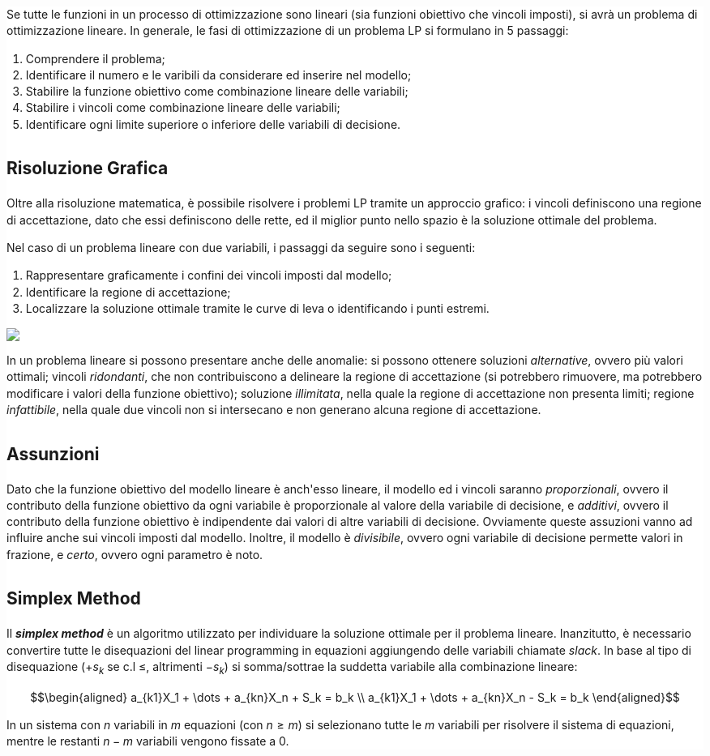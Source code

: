 Se tutte le funzioni in un processo di ottimizzazione sono lineari (sia funzioni obiettivo che vincoli imposti), si avrà un problema di ottimizzazione lineare. 
In generale, le fasi di ottimizzazione di un problema LP si formulano in 5 passaggi:

1. Comprendere il problema;
2. Identificare il numero e le varibili da considerare ed inserire nel modello;
3. Stabilire la funzione obiettivo come combinazione lineare delle variabili;
4. Stabilire i vincoli come combinazione lineare delle variabili;
5. Identificare ogni limite superiore o inferiore delle variabili di decisione.

## Risoluzione Grafica
Oltre alla risoluzione matematica, è possibile risolvere i problemi LP tramite un approccio grafico: i vincoli definiscono una regione di accettazione, dato che essi definiscono delle rette, ed il miglior punto nello spazio è la soluzione ottimale del problema. 

Nel caso di un problema lineare con due variabili, i passaggi da seguire sono i seguenti:

1. Rappresentare graficamente i confini dei vincoli imposti dal modello;
2. Identificare la regione di accettazione;
3. Localizzare la soluzione ottimale tramite le curve di leva o identificando i punti estremi.

<img src="Immagini/LP-Graphic.png" width="100%" style="display: block; margin: auto;" />

In un problema lineare si possono presentare anche delle anomalie: si possono ottenere soluzioni *alternative*, ovvero più valori ottimali; vincoli *ridondanti*, che non contribuiscono a delineare la regione di accettazione (si potrebbero rimuovere, ma potrebbero modificare i valori della funzione obiettivo); soluzione *illimitata*, nella quale la regione di accettazione non presenta limiti; regione *infattibile*, nella quale due vincoli non si intersecano e non generano alcuna regione di accettazione.

## Assunzioni
Dato che la funzione obiettivo del modello lineare è anch'esso lineare, il modello ed i vincoli saranno *proporzionali*, ovvero il contributo della funzione obiettivo da ogni variabile è proporzionale al valore della variabile di decisione, e *additivi*, ovvero il contributo della funzione obiettivo è indipendente dai valori di altre variabili di decisione.
Ovviamente queste assuzioni vanno ad influire anche sui vincoli imposti dal modello. Inoltre, il modello è *divisibile*, ovvero ogni variabile di decisione permette valori in frazione, e *certo*, ovvero ogni parametro è noto.

## Simplex Method
Il ***simplex method*** è un algoritmo utilizzato per individuare la soluzione ottimale per il problema lineare.
Inanzitutto, è necessario convertire tutte le disequazioni del linear programming in equazioni aggiungendo delle variabili chiamate *slack*. In base al tipo di disequazione ($+s_k$ se c.l $\leq$, altrimenti $-s_k$) si somma/sottrae la suddetta variabile alla combinazione lineare:

$$\begin{aligned}
    a_{k1}X_1 + \dots + a_{kn}X_n + S_k = b_k \\
    a_{k1}X_1 + \dots + a_{kn}X_n - S_k = b_k
  \end{aligned}$$

In un sistema con $n$ variabili in $m$ equazioni (con $n \geq m$) si selezionano tutte le $m$ variabili per risolvere il sistema di equazioni, mentre le restanti $n-m$ variabili vengono fissate a 0.
